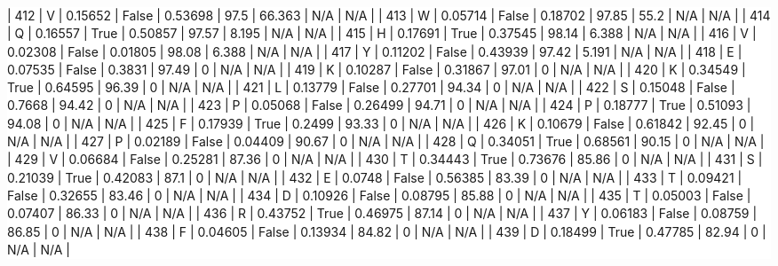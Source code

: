 |   412 | V    |         0.15652 | False     |                          0.53698 |                 97.5  |        66.363 | N/A                                              | N/A                                 |
|   413 | W    |         0.05714 | False     |                          0.18702 |                 97.85 |        55.2   | N/A                                              | N/A                                 |
|   414 | Q    |         0.16557 | True      |                          0.50857 |                 97.57 |         8.195 | N/A                                              | N/A                                 |
|   415 | H    |         0.17691 | True      |                          0.37545 |                 98.14 |         6.388 | N/A                                              | N/A                                 |
|   416 | V    |         0.02308 | False     |                          0.01805 |                 98.08 |         6.388 | N/A                                              | N/A                                 |
|   417 | Y    |         0.11202 | False     |                          0.43939 |                 97.42 |         5.191 | N/A                                              | N/A                                 |
|   418 | E    |         0.07535 | False     |                          0.3831  |                 97.49 |         0     | N/A                                              | N/A                                 |
|   419 | K    |         0.10287 | False     |                          0.31867 |                 97.01 |         0     | N/A                                              | N/A                                 |
|   420 | K    |         0.34549 | True      |                          0.64595 |                 96.39 |         0     | N/A                                              | N/A                                 |
|   421 | L    |         0.13779 | False     |                          0.27701 |                 94.34 |         0     | N/A                                              | N/A                                 |
|   422 | S    |         0.15048 | False     |                          0.7668  |                 94.42 |         0     | N/A                                              | N/A                                 |
|   423 | P    |         0.05068 | False     |                          0.26499 |                 94.71 |         0     | N/A                                              | N/A                                 |
|   424 | P    |         0.18777 | True      |                          0.51093 |                 94.08 |         0     | N/A                                              | N/A                                 |
|   425 | F    |         0.17939 | True      |                          0.2499  |                 93.33 |         0     | N/A                                              | N/A                                 |
|   426 | K    |         0.10679 | False     |                          0.61842 |                 92.45 |         0     | N/A                                              | N/A                                 |
|   427 | P    |         0.02189 | False     |                          0.04409 |                 90.67 |         0     | N/A                                              | N/A                                 |
|   428 | Q    |         0.34051 | True      |                          0.68561 |                 90.15 |         0     | N/A                                              | N/A                                 |
|   429 | V    |         0.06684 | False     |                          0.25281 |                 87.36 |         0     | N/A                                              | N/A                                 |
|   430 | T    |         0.34443 | True      |                          0.73676 |                 85.86 |         0     | N/A                                              | N/A                                 |
|   431 | S    |         0.21039 | True      |                          0.42083 |                 87.1  |         0     | N/A                                              | N/A                                 |
|   432 | E    |         0.0748  | False     |                          0.56385 |                 83.39 |         0     | N/A                                              | N/A                                 |
|   433 | T    |         0.09421 | False     |                          0.32655 |                 83.46 |         0     | N/A                                              | N/A                                 |
|   434 | D    |         0.10926 | False     |                          0.08795 |                 85.88 |         0     | N/A                                              | N/A                                 |
|   435 | T    |         0.05003 | False     |                          0.07407 |                 86.33 |         0     | N/A                                              | N/A                                 |
|   436 | R    |         0.43752 | True      |                          0.46975 |                 87.14 |         0     | N/A                                              | N/A                                 |
|   437 | Y    |         0.06183 | False     |                          0.08759 |                 86.85 |         0     | N/A                                              | N/A                                 |
|   438 | F    |         0.04605 | False     |                          0.13934 |                 84.82 |         0     | N/A                                              | N/A                                 |
|   439 | D    |         0.18499 | True      |                          0.47785 |                 82.94 |         0     | N/A                                              | N/A                                 |